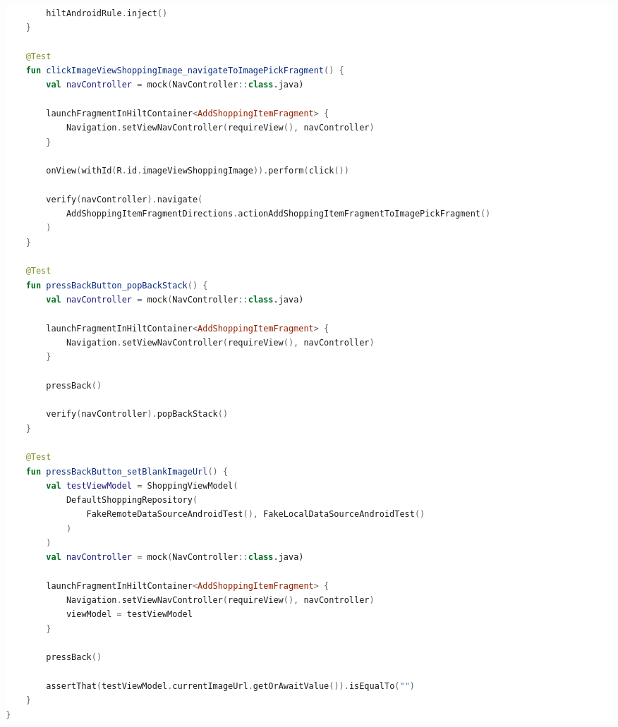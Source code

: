 ```kotlin
        hiltAndroidRule.inject()
    }

    @Test
    fun clickImageViewShoppingImage_navigateToImagePickFragment() {
        val navController = mock(NavController::class.java)

        launchFragmentInHiltContainer<AddShoppingItemFragment> {
            Navigation.setViewNavController(requireView(), navController)
        }

        onView(withId(R.id.imageViewShoppingImage)).perform(click())

        verify(navController).navigate(
            AddShoppingItemFragmentDirections.actionAddShoppingItemFragmentToImagePickFragment()
        )
    }

    @Test
    fun pressBackButton_popBackStack() {
        val navController = mock(NavController::class.java)

        launchFragmentInHiltContainer<AddShoppingItemFragment> {
            Navigation.setViewNavController(requireView(), navController)
        }

        pressBack()

        verify(navController).popBackStack()
    }

    @Test
    fun pressBackButton_setBlankImageUrl() {
        val testViewModel = ShoppingViewModel(
            DefaultShoppingRepository(
                FakeRemoteDataSourceAndroidTest(), FakeLocalDataSourceAndroidTest()
            )
        )
        val navController = mock(NavController::class.java)

        launchFragmentInHiltContainer<AddShoppingItemFragment> {
            Navigation.setViewNavController(requireView(), navController)
            viewModel = testViewModel
        }

        pressBack()

        assertThat(testViewModel.currentImageUrl.getOrAwaitValue()).isEqualTo("")
    }
}

```
